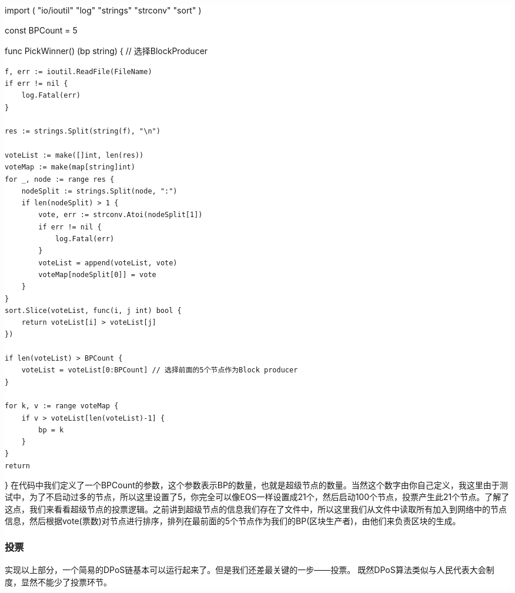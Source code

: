 import (
    "io/ioutil"
    "log"
    "strings"
    "strconv"
    "sort"
)

const BPCount = 5

func PickWinner() (bp string) {
    // 选择BlockProducer

    f, err := ioutil.ReadFile(FileName)
    if err != nil {
        log.Fatal(err)
    }

    res := strings.Split(string(f), "\n")

    voteList := make([]int, len(res))
    voteMap := make(map[string]int)
    for _, node := range res {
        nodeSplit := strings.Split(node, ":")
        if len(nodeSplit) > 1 {
            vote, err := strconv.Atoi(nodeSplit[1])
            if err != nil {
                log.Fatal(err)
            }
            voteList = append(voteList, vote)
            voteMap[nodeSplit[0]] = vote
        }
    }
    sort.Slice(voteList, func(i, j int) bool {
        return voteList[i] > voteList[j]
    })

    if len(voteList) > BPCount {
        voteList = voteList[0:BPCount] // 选择前面的5个节点作为Block producer
    }

    for k, v := range voteMap {
        if v > voteList[len(voteList)-1] {
            bp = k
        }
    }
    return
}
在代码中我们定义了一个BPCount的参数，这个参数表示BP的数量，也就是超级节点的数量。当然这个数字由你自己定义，我这里由于测试中，为了不启动过多的节点，所以这里设置了5，你完全可以像EOS一样设置成21个，然后启动100个节点，投票产生此21个节点。了解了这点，我们来看看超级节点的投票逻辑。之前讲到超级节点的信息我们存在了文件中，所以这里我们从文件中读取所有加入到网络中的节点信息，然后根据vote(票数)对节点进行排序，排列在最前面的5个节点作为我们的BP(区块生产者)，由他们来负责区块的生成。

### 投票
实现以上部分，一个简易的DPoS链基本可以运行起来了。但是我们还差最关键的一步——投票。 既然DPoS算法类似与人民代表大会制度，显然不能少了投票环节。
